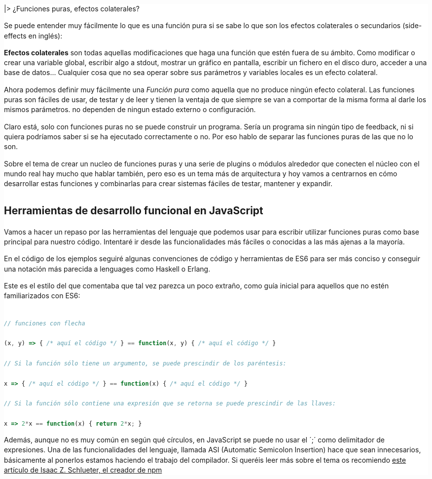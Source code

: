 |> ¿Funciones puras, efectos colaterales?

Se puede entender muy fácilmente lo que es una función pura si se sabe lo que son los efectos colaterales o secundarios (side-effects en inglés):

**Efectos colaterales** son todas aquellas modificaciones que haga una función que estén fuera de su ámbito. Como modificar o crear una variable global, escribir algo a stdout, mostrar un gráfico en pantalla, escribir un fichero en el disco duro, acceder a una base de datos... Cualquier cosa que no sea operar sobre sus parámetros y variables locales es un efecto colateral.

Ahora podemos definir muy fácilmente una *Función pura* como aquella que no produce ningún efecto colateral. Las funciones puras son fáciles de usar, de testar y de leer y tienen la ventaja de que siempre se van a comportar de la misma forma al darle los mismos parámetros. no dependen de ningun estado externo o configuración.

Claro está, solo con funciones puras no se puede construir un programa. Sería un programa sin ningún tipo de feedback, ni si quiera podríamos saber si se ha ejecutado correctamente o no. Por eso hablo de separar las funciones puras de las que no lo son.

Sobre el tema de crear un nucleo de funciones puras y una serie de plugins o módulos alrededor que conecten el núcleo con el mundo real hay mucho que hablar también, pero eso es un tema más de arquitectura y hoy vamos a centrarnos en cómo desarrollar estas funciones y combinarlas para crear sistemas fáciles de testar, mantener y expandir.

## Herramientas de desarrollo funcional en JavaScript

Vamos a hacer un repaso por las herramientas del lenguaje que podemos usar para escribir utilizar funciones puras como base principal para nuestro código. Intentaré ir desde las funcionalidades más fáciles o conocidas a las más ajenas a la mayoría.

En el código de los ejemplos seguiré algunas convenciones de código y herramientas de ES6 para ser más conciso y conseguir una notación más parecida a lenguages como Haskell o Erlang. 

Este es el estilo del que comentaba que tal vez parezca un poco extraño, como guía inicial para aquellos que no estén familiarizados con ES6:

```javascript

// funciones con flecha 

(x, y) => { /* aquí el código */ } == function(x, y) { /* aquí el código */ }

// Si la función sólo tiene un argumento, se puede prescindir de los paréntesis:

x => { /* aquí el código */ } == function(x) { /* aquí el código */ }

// Si la función sólo contiene una expresión que se retorna se puede prescindir de las llaves:

x => 2*x == function(x) { return 2*x; }

```

Además, aunque no es muy común en según qué círculos, en JavaScript se puede no usar el ´;´ como delimitador de expresiones. Una de las funcionalidades del lenguaje, llamada ASI (Automatic Semicolon Insertion) hace que sean innecesarios, básicamente al ponerlos estamos haciendo el trabajo del compilador. Si queréis leer más sobre el tema os recomiendo [este artículo de Isaac Z. Schlueter, el creador de npm](http://blog.izs.me/post/2353458699/an-open-letter-to-javascript-leaders-regarding)
